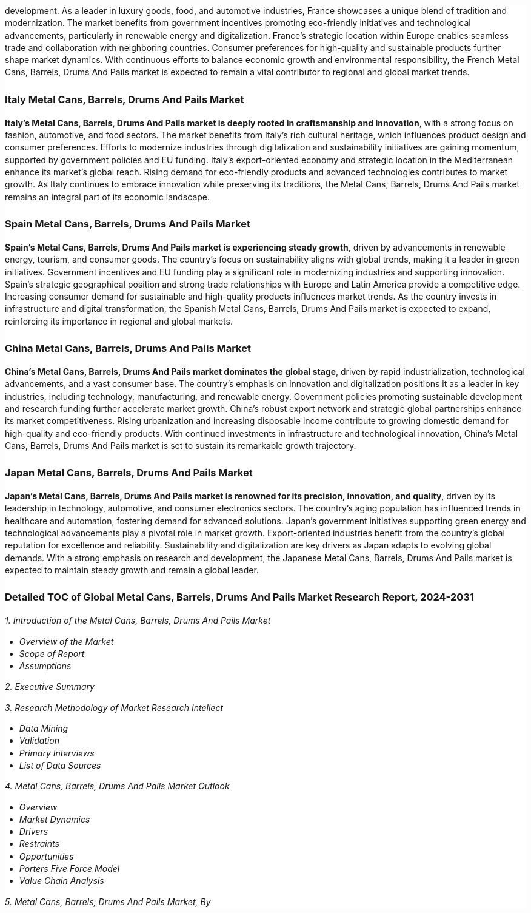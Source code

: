 development. As a leader in luxury goods, food, and automotive industries, France showcases a unique blend of tradition and modernization. The market benefits from government incentives promoting eco-friendly initiatives and technological advancements, particularly in renewable energy and digitalization. France&rsquo;s strategic location within Europe enables seamless trade and collaboration with neighboring countries. Consumer preferences for high-quality and sustainable products further shape market dynamics. With continuous efforts to balance economic growth and environmental responsibility, the French Metal Cans, Barrels, Drums And Pails market is expected to remain a vital contributor to regional and global market trends.</p><h3><strong>Italy Metal Cans, Barrels, Drums And Pails Market</strong></h3><p><strong>Italy&rsquo;s Metal Cans, Barrels, Drums And Pails market is deeply rooted in craftsmanship and innovation</strong>, with a strong focus on fashion, automotive, and food sectors. The market benefits from Italy&rsquo;s rich cultural heritage, which influences product design and consumer preferences. Efforts to modernize industries through digitalization and sustainability initiatives are gaining momentum, supported by government policies and EU funding. Italy&rsquo;s export-oriented economy and strategic location in the Mediterranean enhance its market&rsquo;s global reach. Rising demand for eco-friendly products and advanced technologies contributes to market growth. As Italy continues to embrace innovation while preserving its traditions, the Metal Cans, Barrels, Drums And Pails market remains an integral part of its economic landscape.</p><h3><strong>Spain Metal Cans, Barrels, Drums And Pails Market</strong></h3><p><strong>Spain&rsquo;s Metal Cans, Barrels, Drums And Pails market is experiencing steady growth</strong>, driven by advancements in renewable energy, tourism, and consumer goods. The country&rsquo;s focus on sustainability aligns with global trends, making it a leader in green initiatives. Government incentives and EU funding play a significant role in modernizing industries and supporting innovation. Spain&rsquo;s strategic geographical position and strong trade relationships with Europe and Latin America provide a competitive edge. Increasing consumer demand for sustainable and high-quality products influences market trends. As the country invests in infrastructure and digital transformation, the Spanish Metal Cans, Barrels, Drums And Pails market is expected to expand, reinforcing its importance in regional and global markets.</p><h3><strong>China Metal Cans, Barrels, Drums And Pails Market</strong></h3><p><strong>China&rsquo;s Metal Cans, Barrels, Drums And Pails market dominates the global stage</strong>, driven by rapid industrialization, technological advancements, and a vast consumer base. The country&rsquo;s emphasis on innovation and digitalization positions it as a leader in key industries, including technology, manufacturing, and renewable energy. Government policies promoting sustainable development and research funding further accelerate market growth. China&rsquo;s robust export network and strategic global partnerships enhance its market competitiveness. Rising urbanization and increasing disposable income contribute to growing domestic demand for high-quality and eco-friendly products. With continued investments in infrastructure and technological innovation, China&rsquo;s Metal Cans, Barrels, Drums And Pails market is set to sustain its remarkable growth trajectory.</p><h3><strong>Japan Metal Cans, Barrels, Drums And Pails Market</strong></h3><p><strong>Japan&rsquo;s Metal Cans, Barrels, Drums And Pails market is renowned for its precision, innovation, and quality</strong>, driven by its leadership in technology, automotive, and consumer electronics sectors. The country&rsquo;s aging population has influenced trends in healthcare and automation, fostering demand for advanced solutions. Japan&rsquo;s government initiatives supporting green energy and technological advancements play a pivotal role in market growth. Export-oriented industries benefit from the country&rsquo;s global reputation for excellence and reliability. Sustainability and digitalization are key drivers as Japan adapts to evolving global demands. With a strong emphasis on research and development, the Japanese Metal Cans, Barrels, Drums And Pails market is expected to maintain steady growth and remain a global leader.</p><h3><span class="">Detailed TOC of Global Metal Cans, Barrels, Drums And Pails Market Research Report, 2024-2031</span></h3><p><em><span class="font-[700]">1. Introduction of the Metal Cans, Barrels, Drums And Pails Market</span></em></p><ul><li><em><span class="">Overview of the Market</span></em></li><li><em><span class="">Scope of Report</span></em></li><li><em><span class="">Assumptions</span></em></li></ul><p><em><span class="font-[700]">2. Executive Summary</span></em></p><p><em><span class="font-[700]">3. Research Methodology of Market Research Intellect</span></em></p><ul><li><em><span class="">Data Mining</span></em></li><li><em><span class="">Validation</span></em></li><li><em><span class="">Primary Interviews</span></em></li><li><em><span class="">List of Data Sources</span></em></li></ul><p><em><span class="font-[700]">4. Metal Cans, Barrels, Drums And Pails Market Outlook</span></em></p><ul><li><em><span class="">Overview</span></em></li><li><em><span class="">Market Dynamics</span></em></li><li><em><span class="">Drivers</span></em></li><li><em><span class="">Restraints</span></em></li><li><em><span class="">Opportunities</span></em></li><li><em><span class="">Porters Five Force Model</span></em></li><li><em><span class="">Value Chain Analysis</span></em></li></ul><p><em><span class="font-[700]">5. Metal Cans, Barrels, Drums And Pails Market, By